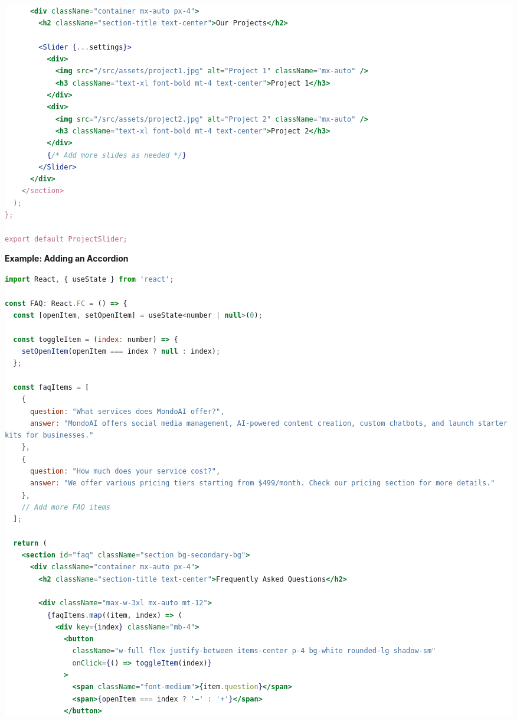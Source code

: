 ```jsx
      <div className="container mx-auto px-4">
        <h2 className="section-title text-center">Our Projects</h2>
        
        <Slider {...settings}>
          <div>
            <img src="/src/assets/project1.jpg" alt="Project 1" className="mx-auto" />
            <h3 className="text-xl font-bold mt-4 text-center">Project 1</h3>
          </div>
          <div>
            <img src="/src/assets/project2.jpg" alt="Project 2" className="mx-auto" />
            <h3 className="text-xl font-bold mt-4 text-center">Project 2</h3>
          </div>
          {/* Add more slides as needed */}
        </Slider>
      </div>
    </section>
  );
};

export default ProjectSlider;
```

**Example: Adding an Accordion**

```jsx
import React, { useState } from 'react';

const FAQ: React.FC = () => {
  const [openItem, setOpenItem] = useState<number | null>(0);
  
  const toggleItem = (index: number) => {
    setOpenItem(openItem === index ? null : index);
  };
  
  const faqItems = [
    {
      question: "What services does MondoAI offer?",
      answer: "MondoAI offers social media management, AI-powered content creation, custom chatbots, and launch starter kits for businesses."
    },
    {
      question: "How much does your service cost?",
      answer: "We offer various pricing tiers starting from $499/month. Check our pricing section for more details."
    },
    // Add more FAQ items
  ];
  
  return (
    <section id="faq" className="section bg-secondary-bg">
      <div className="container mx-auto px-4">
        <h2 className="section-title text-center">Frequently Asked Questions</h2>
        
        <div className="max-w-3xl mx-auto mt-12">
          {faqItems.map((item, index) => (
            <div key={index} className="mb-4">
              <button
                className="w-full flex justify-between items-center p-4 bg-white rounded-lg shadow-sm"
                onClick={() => toggleItem(index)}
              >
                <span className="font-medium">{item.question}</span>
                <span>{openItem === index ? '−' : '+'}</span>
              </button>
```